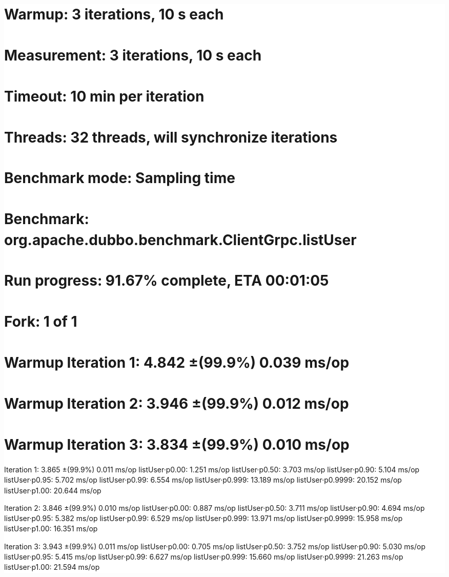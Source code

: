 # Warmup: 3 iterations, 10 s each
# Measurement: 3 iterations, 10 s each
# Timeout: 10 min per iteration
# Threads: 32 threads, will synchronize iterations
# Benchmark mode: Sampling time
# Benchmark: org.apache.dubbo.benchmark.ClientGrpc.listUser

# Run progress: 91.67% complete, ETA 00:01:05
# Fork: 1 of 1
# Warmup Iteration   1: 4.842 ±(99.9%) 0.039 ms/op
# Warmup Iteration   2: 3.946 ±(99.9%) 0.012 ms/op
# Warmup Iteration   3: 3.834 ±(99.9%) 0.010 ms/op
Iteration   1: 3.865 ±(99.9%) 0.011 ms/op
                 listUser·p0.00:   1.251 ms/op
                 listUser·p0.50:   3.703 ms/op
                 listUser·p0.90:   5.104 ms/op
                 listUser·p0.95:   5.702 ms/op
                 listUser·p0.99:   6.554 ms/op
                 listUser·p0.999:  13.189 ms/op
                 listUser·p0.9999: 20.152 ms/op
                 listUser·p1.00:   20.644 ms/op

Iteration   2: 3.846 ±(99.9%) 0.010 ms/op
                 listUser·p0.00:   0.887 ms/op
                 listUser·p0.50:   3.711 ms/op
                 listUser·p0.90:   4.694 ms/op
                 listUser·p0.95:   5.382 ms/op
                 listUser·p0.99:   6.529 ms/op
                 listUser·p0.999:  13.971 ms/op
                 listUser·p0.9999: 15.958 ms/op
                 listUser·p1.00:   16.351 ms/op

Iteration   3: 3.943 ±(99.9%) 0.011 ms/op
                 listUser·p0.00:   0.705 ms/op
                 listUser·p0.50:   3.752 ms/op
                 listUser·p0.90:   5.030 ms/op
                 listUser·p0.95:   5.415 ms/op
                 listUser·p0.99:   6.627 ms/op
                 listUser·p0.999:  15.660 ms/op
                 listUser·p0.9999: 21.263 ms/op
                 listUser·p1.00:   21.594 ms/op
